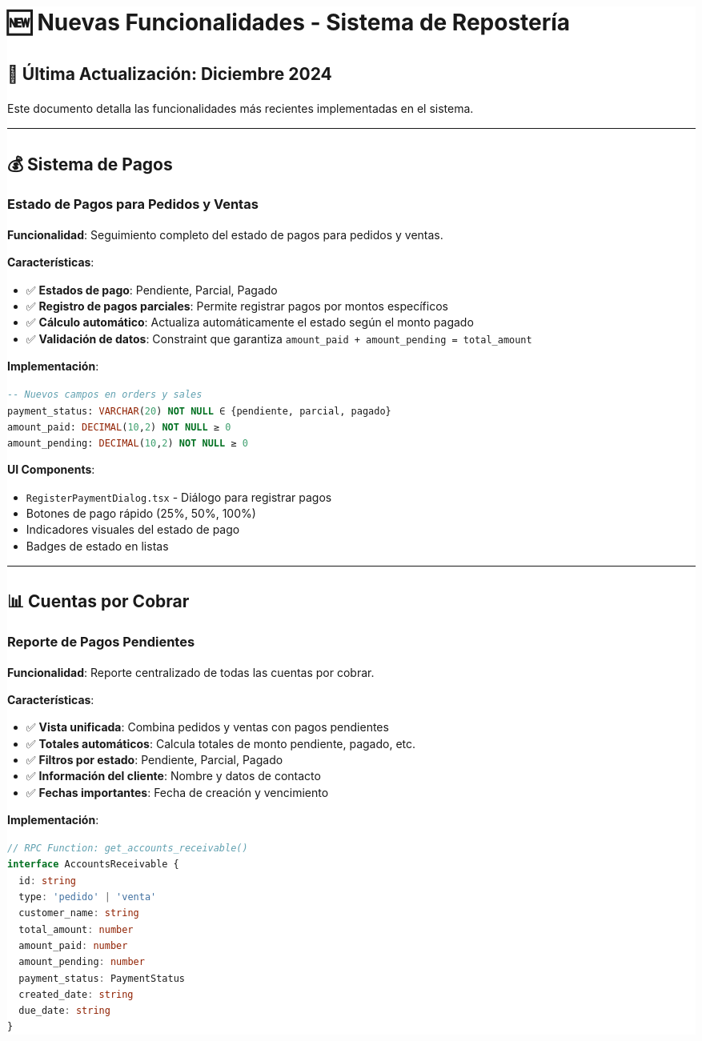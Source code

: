# 🆕 Nuevas Funcionalidades - Sistema de Repostería

## 📅 Última Actualización: Diciembre 2024

Este documento detalla las funcionalidades más recientes implementadas en el sistema.

---

## 💰 Sistema de Pagos

### Estado de Pagos para Pedidos y Ventas

**Funcionalidad**: Seguimiento completo del estado de pagos para pedidos y ventas.

**Características**:
- ✅ **Estados de pago**: Pendiente, Parcial, Pagado
- ✅ **Registro de pagos parciales**: Permite registrar pagos por montos específicos
- ✅ **Cálculo automático**: Actualiza automáticamente el estado según el monto pagado
- ✅ **Validación de datos**: Constraint que garantiza `amount_paid + amount_pending = total_amount`

**Implementación**:
```sql
-- Nuevos campos en orders y sales
payment_status: VARCHAR(20) NOT NULL ∈ {pendiente, parcial, pagado}
amount_paid: DECIMAL(10,2) NOT NULL ≥ 0
amount_pending: DECIMAL(10,2) NOT NULL ≥ 0
```

**UI Components**:
- `RegisterPaymentDialog.tsx` - Diálogo para registrar pagos
- Botones de pago rápido (25%, 50%, 100%)
- Indicadores visuales del estado de pago
- Badges de estado en listas

---

## 📊 Cuentas por Cobrar

### Reporte de Pagos Pendientes

**Funcionalidad**: Reporte centralizado de todas las cuentas por cobrar.

**Características**:
- ✅ **Vista unificada**: Combina pedidos y ventas con pagos pendientes
- ✅ **Totales automáticos**: Calcula totales de monto pendiente, pagado, etc.
- ✅ **Filtros por estado**: Pendiente, Parcial, Pagado
- ✅ **Información del cliente**: Nombre y datos de contacto
- ✅ **Fechas importantes**: Fecha de creación y vencimiento

**Implementación**:
```typescript
// RPC Function: get_accounts_receivable()
interface AccountsReceivable {
  id: string
  type: 'pedido' | 'venta'
  customer_name: string
  total_amount: number
  amount_paid: number
  amount_pending: number
  payment_status: PaymentStatus
  created_date: string
  due_date: string
}
```
